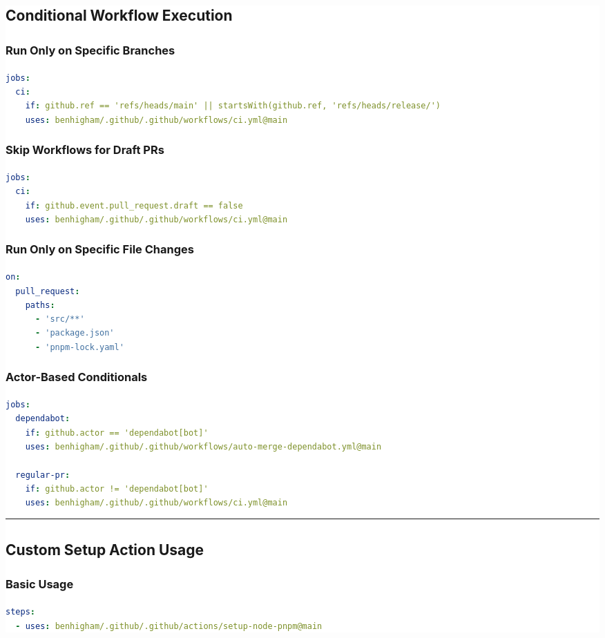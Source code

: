 
## Conditional Workflow Execution

### Run Only on Specific Branches

```yaml
jobs:
  ci:
    if: github.ref == 'refs/heads/main' || startsWith(github.ref, 'refs/heads/release/')
    uses: benhigham/.github/.github/workflows/ci.yml@main
```

### Skip Workflows for Draft PRs

```yaml
jobs:
  ci:
    if: github.event.pull_request.draft == false
    uses: benhigham/.github/.github/workflows/ci.yml@main
```

### Run Only on Specific File Changes

```yaml
on:
  pull_request:
    paths:
      - 'src/**'
      - 'package.json'
      - 'pnpm-lock.yaml'
```

### Actor-Based Conditionals

```yaml
jobs:
  dependabot:
    if: github.actor == 'dependabot[bot]'
    uses: benhigham/.github/.github/workflows/auto-merge-dependabot.yml@main

  regular-pr:
    if: github.actor != 'dependabot[bot]'
    uses: benhigham/.github/.github/workflows/ci.yml@main
```

---

## Custom Setup Action Usage

### Basic Usage

```yaml
steps:
  - uses: benhigham/.github/.github/actions/setup-node-pnpm@main
```
